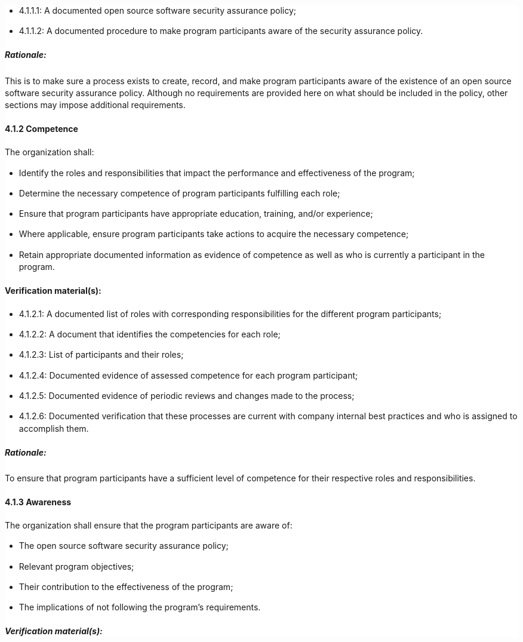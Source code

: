 - 4.1.1.1: A documented open source software security assurance policy;

- 4.1.1.2: A documented procedure to make program participants aware of the security assurance policy.

##### Rationale:

This is to make sure a process exists to create, record, and make program participants aware of the existence of an open source software security assurance policy. Although no requirements are provided here on what should be included in the policy, other sections may impose additional requirements.

#### 4.1.2 Competence

The organization shall:

- Identify the roles and responsibilities that impact the performance and effectiveness of the program;

- Determine the necessary competence of program participants fulfilling each role;

- Ensure that program participants have appropriate education, training, and/or experience;

- Where applicable, ensure program participants take actions to acquire the necessary competence;

- Retain appropriate documented information as evidence of competence as well as who is currently a participant in the program.

#### Verification material(s):

- 4.1.2.1: A documented list of roles with corresponding responsibilities for the different program participants;

- 4.1.2.2: A document that identifies the competencies for each role;

- 4.1.2.3: List of participants and their roles;

- 4.1.2.4: Documented evidence of assessed competence for each program participant;

- 4.1.2.5: Documented evidence of periodic reviews and changes made to the process;

- 4.1.2.6: Documented verification that these processes are current with company internal best practices and who is assigned to accomplish them.

##### Rationale:

To ensure that program participants have a sufficient level of competence for their respective roles and responsibilities.

#### 4.1.3 Awareness

The organization shall ensure that the program participants are aware of:

- The open source software security assurance policy;

- Relevant program objectives;

- Their contribution to the effectiveness of the program;

- The implications of not following the program’s requirements.

##### Verification material(s):
